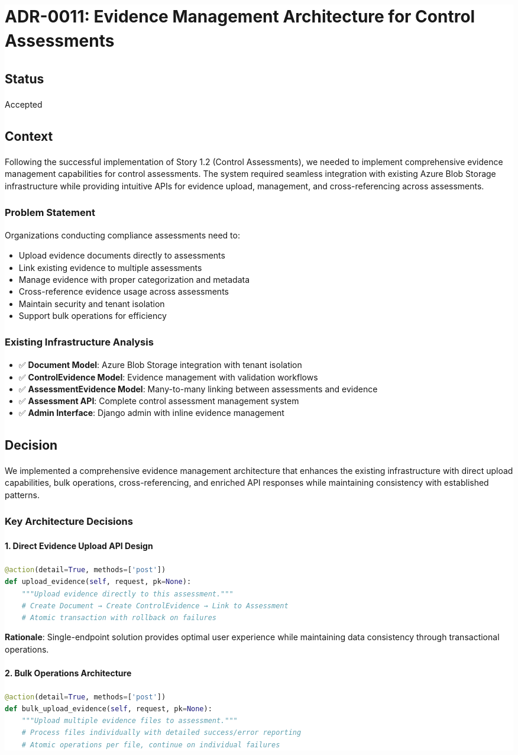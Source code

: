 # ADR-0011: Evidence Management Architecture for Control Assessments

## Status
Accepted

## Context
Following the successful implementation of Story 1.2 (Control Assessments), we needed to implement comprehensive evidence management capabilities for control assessments. The system required seamless integration with existing Azure Blob Storage infrastructure while providing intuitive APIs for evidence upload, management, and cross-referencing across assessments.

### Problem Statement
Organizations conducting compliance assessments need to:
- Upload evidence documents directly to assessments
- Link existing evidence to multiple assessments
- Manage evidence with proper categorization and metadata
- Cross-reference evidence usage across assessments
- Maintain security and tenant isolation
- Support bulk operations for efficiency

### Existing Infrastructure Analysis
- ✅ **Document Model**: Azure Blob Storage integration with tenant isolation
- ✅ **ControlEvidence Model**: Evidence management with validation workflows
- ✅ **AssessmentEvidence Model**: Many-to-many linking between assessments and evidence
- ✅ **Assessment API**: Complete control assessment management system
- ✅ **Admin Interface**: Django admin with inline evidence management

## Decision
We implemented a comprehensive evidence management architecture that enhances the existing infrastructure with direct upload capabilities, bulk operations, cross-referencing, and enriched API responses while maintaining consistency with established patterns.

### Key Architecture Decisions

#### 1. Direct Evidence Upload API Design
```python
@action(detail=True, methods=['post'])
def upload_evidence(self, request, pk=None):
    """Upload evidence directly to this assessment."""
    # Create Document → Create ControlEvidence → Link to Assessment
    # Atomic transaction with rollback on failures
```

**Rationale**: Single-endpoint solution provides optimal user experience while maintaining data consistency through transactional operations.

#### 2. Bulk Operations Architecture
```python
@action(detail=True, methods=['post']) 
def bulk_upload_evidence(self, request, pk=None):
    """Upload multiple evidence files to assessment."""
    # Process files individually with detailed success/error reporting
    # Atomic operations per file, continue on individual failures
```
